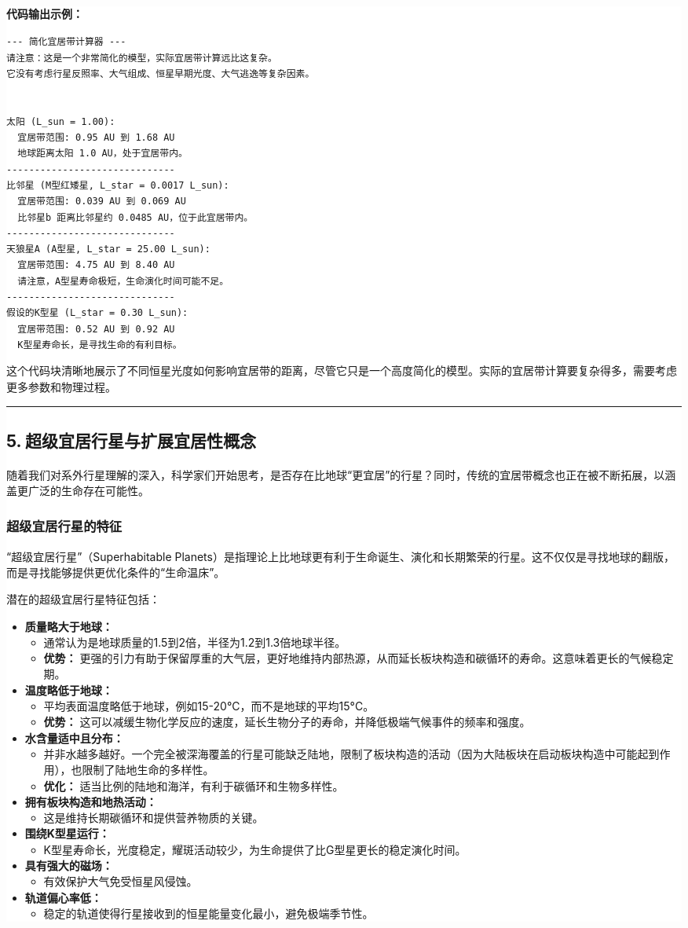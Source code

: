 **代码输出示例：**

```
--- 简化宜居带计算器 ---
请注意：这是一个非常简化的模型，实际宜居带计算远比这复杂。
它没有考虑行星反照率、大气组成、恒星早期光度、大气逃逸等复杂因素。


太阳 (L_sun = 1.00):
  宜居带范围: 0.95 AU 到 1.68 AU
  地球距离太阳 1.0 AU，处于宜居带内。
------------------------------
比邻星 (M型红矮星, L_star = 0.0017 L_sun):
  宜居带范围: 0.039 AU 到 0.069 AU
  比邻星b 距离比邻星约 0.0485 AU，位于此宜居带内。
------------------------------
天狼星A (A型星, L_star = 25.00 L_sun):
  宜居带范围: 4.75 AU 到 8.40 AU
  请注意，A型星寿命极短，生命演化时间可能不足。
------------------------------
假设的K型星 (L_star = 0.30 L_sun):
  宜居带范围: 0.52 AU 到 0.92 AU
  K型星寿命长，是寻找生命的有利目标。
```

这个代码块清晰地展示了不同恒星光度如何影响宜居带的距离，尽管它只是一个高度简化的模型。实际的宜居带计算要复杂得多，需要考虑更多参数和物理过程。

---

## 5. 超级宜居行星与扩展宜居性概念

随着我们对系外行星理解的深入，科学家们开始思考，是否存在比地球“更宜居”的行星？同时，传统的宜居带概念也正在被不断拓展，以涵盖更广泛的生命存在可能性。

### 超级宜居行星的特征

“超级宜居行星”（Superhabitable Planets）是指理论上比地球更有利于生命诞生、演化和长期繁荣的行星。这不仅仅是寻找地球的翻版，而是寻找能够提供更优化条件的“生命温床”。

潜在的超级宜居行星特征包括：

*   **质量略大于地球：**
    *   通常认为是地球质量的1.5到2倍，半径为1.2到1.3倍地球半径。
    *   **优势：** 更强的引力有助于保留厚重的大气层，更好地维持内部热源，从而延长板块构造和碳循环的寿命。这意味着更长的气候稳定期。
*   **温度略低于地球：**
    *   平均表面温度略低于地球，例如15-20°C，而不是地球的平均15°C。
    *   **优势：** 这可以减缓生物化学反应的速度，延长生物分子的寿命，并降低极端气候事件的频率和强度。
*   **水含量适中且分布：**
    *   并非水越多越好。一个完全被深海覆盖的行星可能缺乏陆地，限制了板块构造的活动（因为大陆板块在启动板块构造中可能起到作用），也限制了陆地生命的多样性。
    *   **优化：** 适当比例的陆地和海洋，有利于碳循环和生物多样性。
*   **拥有板块构造和地热活动：**
    *   这是维持长期碳循环和提供营养物质的关键。
*   **围绕K型星运行：**
    *   K型星寿命长，光度稳定，耀斑活动较少，为生命提供了比G型星更长的稳定演化时间。
*   **具有强大的磁场：**
    *   有效保护大气免受恒星风侵蚀。
*   **轨道偏心率低：**
    *   稳定的轨道使得行星接收到的恒星能量变化最小，避免极端季节性。
